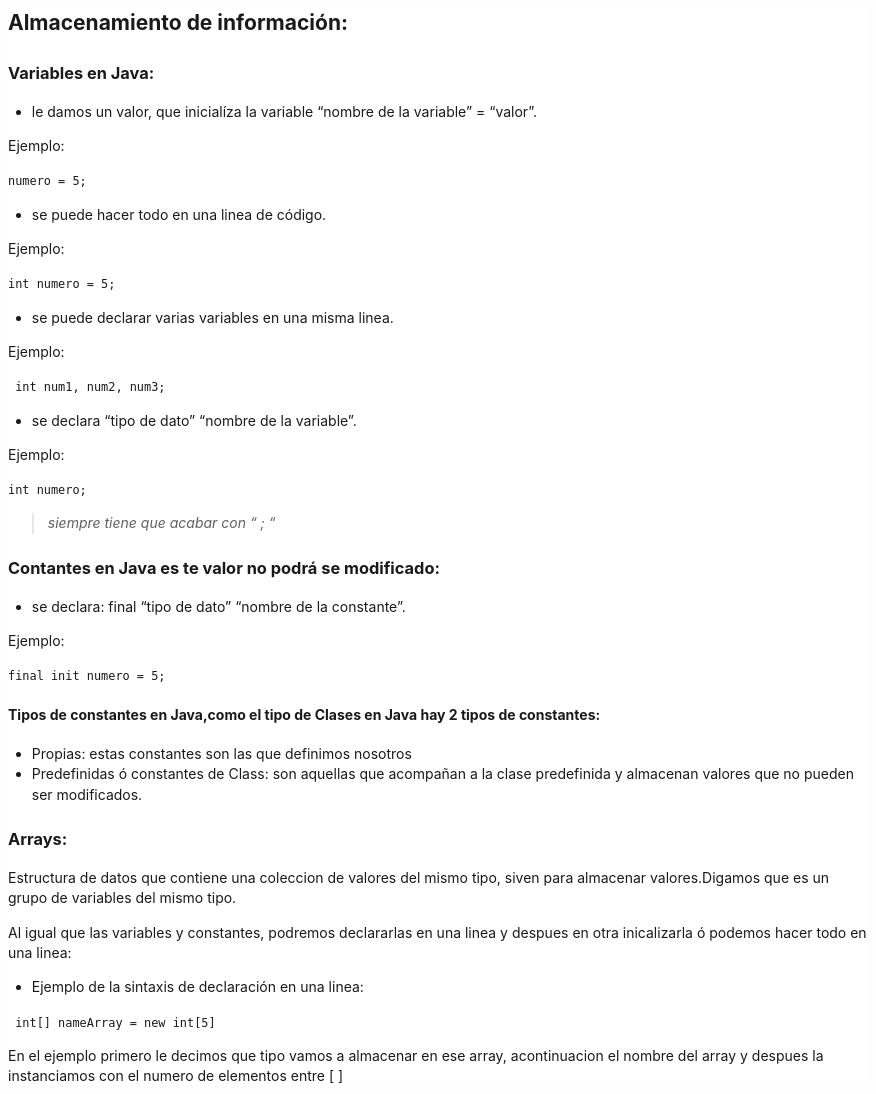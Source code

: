 ## Almacenamiento de información:

### Variables en Java:
- le damos un valor, que inicialíza la variable “nombre de la variable” = “valor”. 

Ejemplo:
 ````
 numero = 5;
````
- se puede hacer todo en una linea de código. 

Ejemplo: 
````
int numero = 5;
````
- se puede declarar varias variables en una misma linea. 

Ejemplo:
````
 int num1, num2, num3;
````
- se declara “tipo de dato” “nombre de la variable”.

Ejemplo:
````
int numero;
````
> *siempre tiene que acabar con “ ; “*

### Contantes en Java es te valor no podrá se modificado:
- se declara: final “tipo de  dato” “nombre de la constante”.

Ejemplo: 
````
final init numero = 5;
````
#### Tipos de constantes en Java,como el tipo de Clases en Java hay 2 tipos de constantes:
- Propias: estas constantes son las que definimos nosotros
- Predefinidas ó constantes de Class: son aquellas que acompañan a la clase predefinida y almacenan valores que no pueden ser modificados. 

### Arrays: 
Estructura de datos que contiene una coleccion de valores del mismo tipo, siven para almacenar valores.Digamos que es un grupo de variables del mismo tipo.

Al igual que las variables y constantes, podremos declararlas en una linea y despues en otra inicalizarla ó podemos hacer todo en una linea:

- Ejemplo de la sintaxis de declaración en una linea:
```
 int[] nameArray = new int[5]
```
En el ejemplo primero le decimos que tipo vamos a almacenar en ese array, acontinuacion el nombre del array y despues la instanciamos con el numero de elementos entre [ ] 
